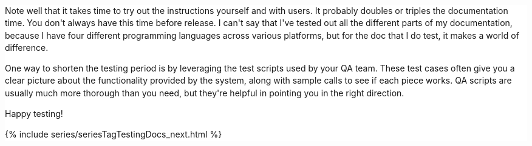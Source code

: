Note well that it takes time to try out the instructions yourself and with users. It probably doubles or triples the documentation time. You don't always have this time before release. I can't say that I've tested out all the different parts of my documentation, because I have four different programming languages across various platforms, but for the doc that I do test, it makes a world of difference.

One way to shorten the testing period is by leveraging the test scripts used by your QA team. These test cases often give you a clear picture about the functionality provided by the system, along with sample calls to see if each piece works. QA scripts are usually much more thorough than you need, but they're helpful in pointing you in the right direction.

Happy testing!

{% include series/seriesTagTestingDocs_next.html %}
